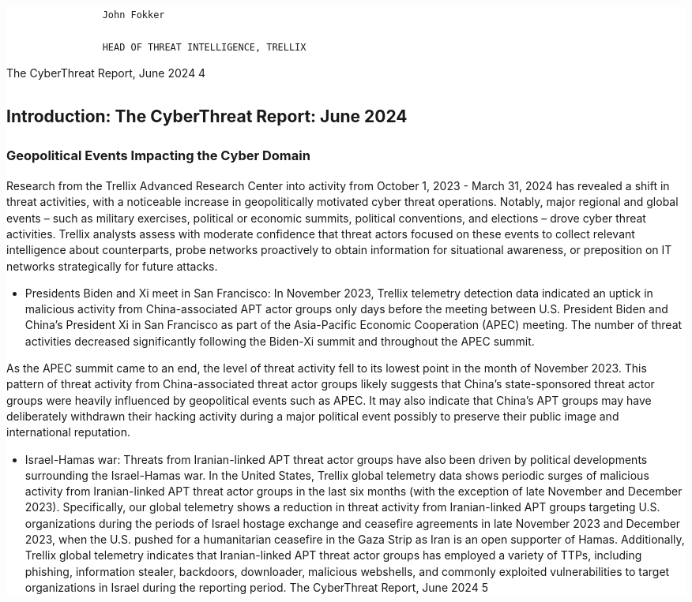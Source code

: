 	
	                 John Fokker  
	
	                 HEAD OF THREAT INTELLIGENCE, TRELLIX 
The CyberThreat Report, June 2024
4
## Introduction: The CyberThreat Report: June 2024
### Geopolitical Events Impacting the Cyber Domain 
Research from the Trellix Advanced Research Center into activity 
from October 1, 2023 - March 31, 2024 has revealed a shift in threat 
activities, with a noticeable increase in geopolitically motivated 
cyber threat operations. Notably, major regional and global events 
– such as military exercises, political or economic summits, political 
conventions, and elections – drove cyber threat activities. 
Trellix analysts assess with moderate confidence that threat actors 
focused on these events to collect relevant intelligence about 
counterparts, probe networks proactively to obtain information for 
situational awareness, or preposition on IT networks strategically for 
future attacks.
	
- Presidents Biden and Xi meet in San Francisco: In November 
2023, Trellix telemetry detection data indicated an uptick in 
malicious activity from China-associated APT actor groups only 
days before the meeting between U.S. President Biden and 
China’s President Xi in San Francisco as part of the Asia-Pacific 
Economic Cooperation (APEC) meeting. The number of threat 
activities decreased significantly following the Biden-Xi summit 
and throughout the APEC summit.  
 
As the APEC summit came to an end, the level of threat activity 
fell to its lowest point in the month of November 2023. This 
pattern of threat activity from China-associated threat actor 
groups likely suggests that China’s state-sponsored threat actor 
groups were heavily influenced by geopolitical events such as 
APEC. It may also indicate that China’s APT groups may have 
deliberately withdrawn their hacking activity during a major 
political event possibly to preserve their public image and 
international reputation. 
	
- Israel-Hamas war: Threats from Iranian-linked APT threat 
actor groups have also been driven by political developments 
surrounding the Israel-Hamas war. In the United States, Trellix 
global telemetry data shows periodic surges of malicious activity 
from Iranian-linked APT threat actor groups in the last six 
months (with the exception of late November and December 
2023). Specifically, our global telemetry shows a reduction in 
threat activity from Iranian-linked APT groups targeting U.S. 
organizations during the periods of Israel hostage exchange and 
ceasefire agreements in late November 2023 and December 
2023, when the U.S. pushed for a humanitarian ceasefire in the 
Gaza Strip as Iran is an open supporter of Hamas. Additionally, 
Trellix global telemetry indicates that Iranian-linked APT threat 
actor groups has employed a variety of TTPs, including phishing, 
information stealer, backdoors, downloader, malicious webshells, 
and commonly exploited vulnerabilities to target organizations in 
Israel during the reporting period. 
The CyberThreat Report, June 2024
5
	